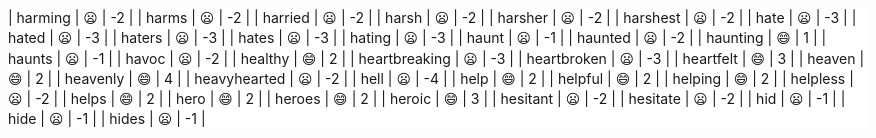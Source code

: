 |             harming            |   :frowning:   |    -2   |
|              harms             |   :frowning:   |    -2   |
|             harried            |   :frowning:   |    -2   |
|              harsh             |   :frowning:   |    -2   |
|             harsher            |   :frowning:   |    -2   |
|            harshest            |   :frowning:   |    -2   |
|              hate              |   :frowning:   |    -3   |
|              hated             |   :frowning:   |    -3   |
|             haters             |   :frowning:   |    -3   |
|              hates             |   :frowning:   |    -3   |
|             hating             |   :frowning:   |    -3   |
|              haunt             |   :frowning:   |    -1   |
|             haunted            |   :frowning:   |    -2   |
|            haunting            |     :smile:    |    1    |
|             haunts             |   :frowning:   |    -1   |
|              havoc             |   :frowning:   |    -2   |
|             healthy            |     :smile:    |    2    |
|          heartbreaking         |   :frowning:   |    -3   |
|           heartbroken          |   :frowning:   |    -3   |
|            heartfelt           |     :smile:    |    3    |
|             heaven             |     :smile:    |    2    |
|            heavenly            |     :smile:    |    4    |
|          heavyhearted          |   :frowning:   |    -2   |
|              hell              |   :frowning:   |    -4   |
|              help              |     :smile:    |    2    |
|             helpful            |     :smile:    |    2    |
|             helping            |     :smile:    |    2    |
|            helpless            |   :frowning:   |    -2   |
|              helps             |     :smile:    |    2    |
|              hero              |     :smile:    |    2    |
|             heroes             |     :smile:    |    2    |
|             heroic             |     :smile:    |    3    |
|            hesitant            |   :frowning:   |    -2   |
|            hesitate            |   :frowning:   |    -2   |
|               hid              |   :frowning:   |    -1   |
|              hide              |   :frowning:   |    -1   |
|              hides             |   :frowning:   |    -1   |